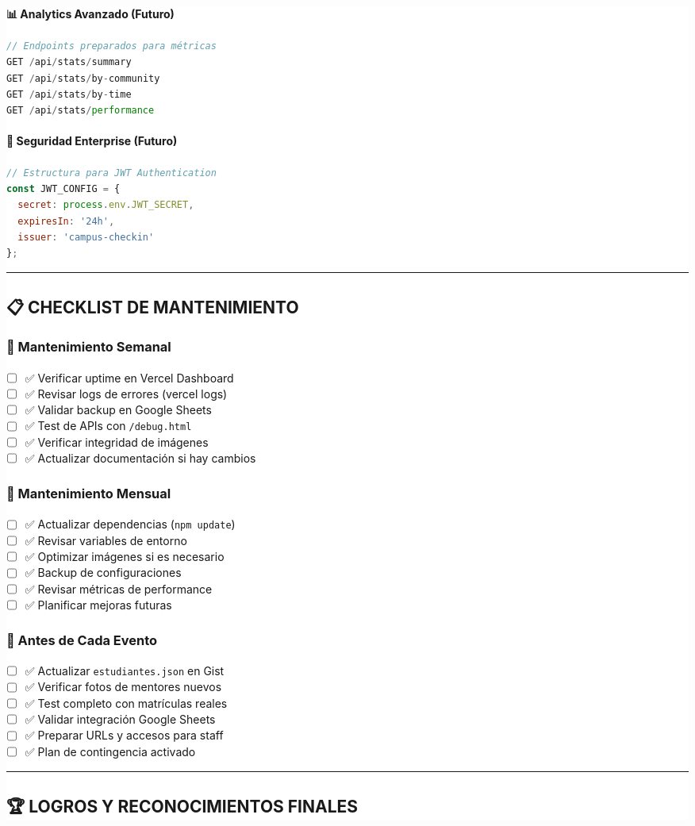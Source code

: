 #### **📊 Analytics Avanzado (Futuro)**
```javascript
// Endpoints preparados para métricas
GET /api/stats/summary
GET /api/stats/by-community  
GET /api/stats/by-time
GET /api/stats/performance
```

#### **🔐 Seguridad Enterprise (Futuro)**
```javascript
// Estructura para JWT Authentication
const JWT_CONFIG = {
  secret: process.env.JWT_SECRET,
  expiresIn: '24h',
  issuer: 'campus-checkin'
};
```

---

## 📋 **CHECKLIST DE MANTENIMIENTO**

### **🔄 Mantenimiento Semanal**
- [ ] ✅ Verificar uptime en Vercel Dashboard
- [ ] ✅ Revisar logs de errores (vercel logs)
- [ ] ✅ Validar backup en Google Sheets
- [ ] ✅ Test de APIs con `/debug.html`
- [ ] ✅ Verificar integridad de imágenes
- [ ] ✅ Actualizar documentación si hay cambios

### **🔄 Mantenimiento Mensual**
- [ ] ✅ Actualizar dependencias (`npm update`)
- [ ] ✅ Revisar variables de entorno
- [ ] ✅ Optimizar imágenes si es necesario
- [ ] ✅ Backup de configuraciones
- [ ] ✅ Revisar métricas de performance
- [ ] ✅ Planificar mejoras futuras

### **🔄 Antes de Cada Evento**
- [ ] ✅ Actualizar `estudiantes.json` en Gist
- [ ] ✅ Verificar fotos de mentores nuevos
- [ ] ✅ Test completo con matrículas reales
- [ ] ✅ Validar integración Google Sheets
- [ ] ✅ Preparar URLs y accesos para staff
- [ ] ✅ Plan de contingencia activado

---

## 🏆 **LOGROS Y RECONOCIMIENTOS FINALES**
